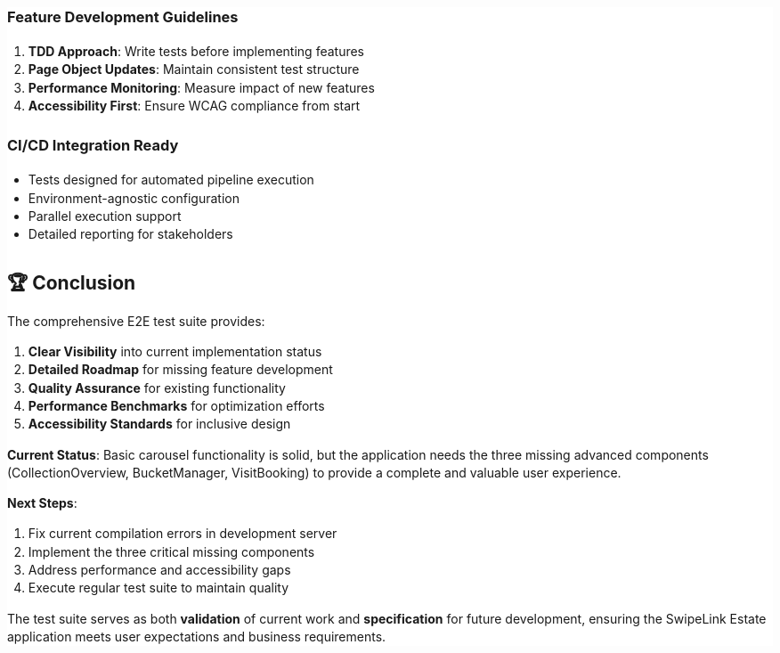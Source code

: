 ### **Feature Development Guidelines**
1. **TDD Approach**: Write tests before implementing features
2. **Page Object Updates**: Maintain consistent test structure
3. **Performance Monitoring**: Measure impact of new features
4. **Accessibility First**: Ensure WCAG compliance from start

### **CI/CD Integration Ready**
- Tests designed for automated pipeline execution
- Environment-agnostic configuration
- Parallel execution support
- Detailed reporting for stakeholders

## 🏆 Conclusion

The comprehensive E2E test suite provides:

1. **Clear Visibility** into current implementation status
2. **Detailed Roadmap** for missing feature development
3. **Quality Assurance** for existing functionality
4. **Performance Benchmarks** for optimization efforts
5. **Accessibility Standards** for inclusive design

**Current Status**: Basic carousel functionality is solid, but the application needs the three missing advanced components (CollectionOverview, BucketManager, VisitBooking) to provide a complete and valuable user experience.

**Next Steps**: 
1. Fix current compilation errors in development server
2. Implement the three critical missing components
3. Address performance and accessibility gaps
4. Execute regular test suite to maintain quality

The test suite serves as both **validation** of current work and **specification** for future development, ensuring the SwipeLink Estate application meets user expectations and business requirements.